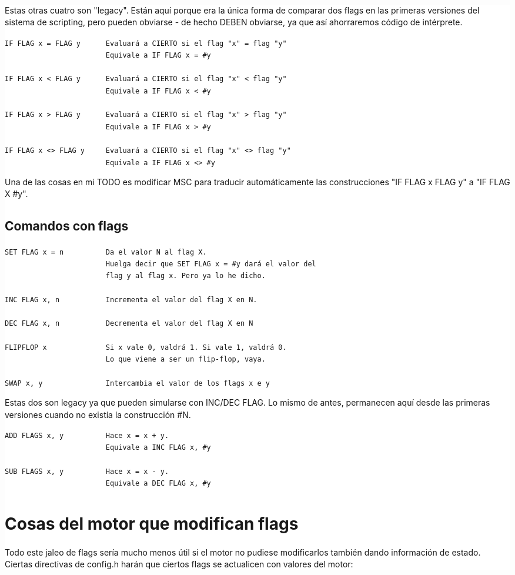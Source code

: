 Estas otras cuatro son "legacy". Están aquí porque era la única forma de comparar dos flags en las primeras versiones del sistema de scripting,  pero pueden obviarse - de hecho DEBEN obviarse, ya que así ahorraremos código de intérprete.

```
IF FLAG x = FLAG y      Evaluará a CIERTO si el flag "x" = flag "y"
                        Equivale a IF FLAG x = #y

IF FLAG x < FLAG y      Evaluará a CIERTO si el flag "x" < flag "y"
                        Equivale a IF FLAG x < #y

IF FLAG x > FLAG y      Evaluará a CIERTO si el flag "x" > flag "y"
                        Equivale a IF FLAG x > #y

IF FLAG x <> FLAG y     Evaluará a CIERTO si el flag "x" <> flag "y"
                        Equivale a IF FLAG x <> #y
```

Una de las cosas en mi TODO es modificar MSC para traducir automáticamente las construcciones "IF FLAG x <OP> FLAG y" a "IF FLAG X <OP> #y".

Comandos con flags
------------------

```
SET FLAG x = n          Da el valor N al flag X.
                        Huelga decir que SET FLAG x = #y dará el valor del
                        flag y al flag x. Pero ya lo he dicho.

INC FLAG x, n           Incrementa el valor del flag X en N.

DEC FLAG x, n           Decrementa el valor del flag X en N

FLIPFLOP x              Si x vale 0, valdrá 1. Si vale 1, valdrá 0.
                        Lo que viene a ser un flip-flop, vaya.

SWAP x, y               Intercambia el valor de los flags x e y
```

Estas dos son legacy ya que pueden simularse con INC/DEC FLAG. Lo mismo de antes, permanecen aquí desde las primeras versiones cuando no existía la construcción #N.

```
ADD FLAGS x, y          Hace x = x + y.
                        Equivale a INC FLAG x, #y

SUB FLAGS x, y          Hace x = x - y.
                        Equivale a DEC FLAG x, #y
```

Cosas del motor que modifican flags
===================================

Todo este jaleo de flags sería mucho menos útil si el motor no pudiese modificarlos también dando información de estado. Ciertas directivas de config.h harán que ciertos flags se actualicen con valores del motor:
